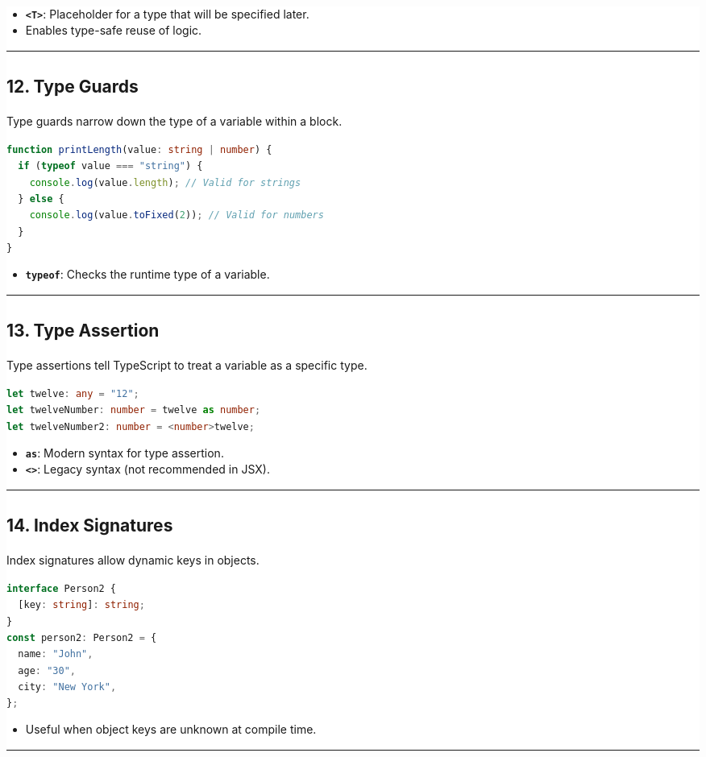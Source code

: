 - **`<T>`**: Placeholder for a type that will be specified later.
- Enables type-safe reuse of logic.

---

## **12. Type Guards**

Type guards narrow down the type of a variable within a block.

```typescript
function printLength(value: string | number) {
  if (typeof value === "string") {
    console.log(value.length); // Valid for strings
  } else {
    console.log(value.toFixed(2)); // Valid for numbers
  }
}
```

- **`typeof`**: Checks the runtime type of a variable.

---

## **13. Type Assertion**

Type assertions tell TypeScript to treat a variable as a specific type.

```typescript
let twelve: any = "12";
let twelveNumber: number = twelve as number;
let twelveNumber2: number = <number>twelve;
```

- **`as`**: Modern syntax for type assertion.
- **`<>`**: Legacy syntax (not recommended in JSX).

---

## **14. Index Signatures**

Index signatures allow dynamic keys in objects.

```typescript
interface Person2 {
  [key: string]: string;
}
const person2: Person2 = {
  name: "John",
  age: "30",
  city: "New York",
};
```

- Useful when object keys are unknown at compile time.

---


  [Property in keyof Type]: boolean;